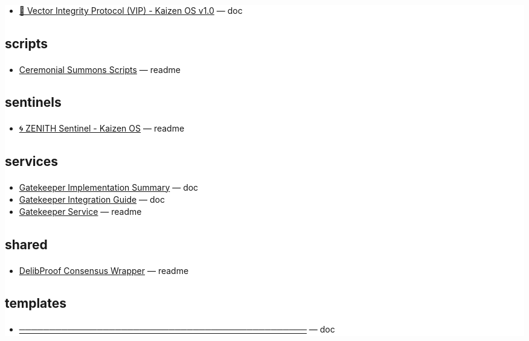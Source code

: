 - [🧬 Vector Integrity Protocol (VIP) - Kaizen OS v1.0](../packages/vip/docs/vip_spec.md) — doc

## scripts

- [Ceremonial Summons Scripts](../scripts/ceremonial_summons/README.md) — readme

## sentinels

- [🌀 ZENITH Sentinel - Kaizen OS](../sentinels/zenith/README.md) — readme

## services

- [Gatekeeper Implementation Summary](../services/gatekeeper/IMPLEMENTATION_SUMMARY.md) — doc
- [Gatekeeper Integration Guide](../services/gatekeeper/INTEGRATION.md) — doc
- [Gatekeeper Service](../services/gatekeeper/README.md) — readme

## shared

- [DelibProof Consensus Wrapper](../shared/delibproof/README.md) — readme

## templates

- [────────────────────────────────────────────────](../templates/new_chamber.md) — doc

